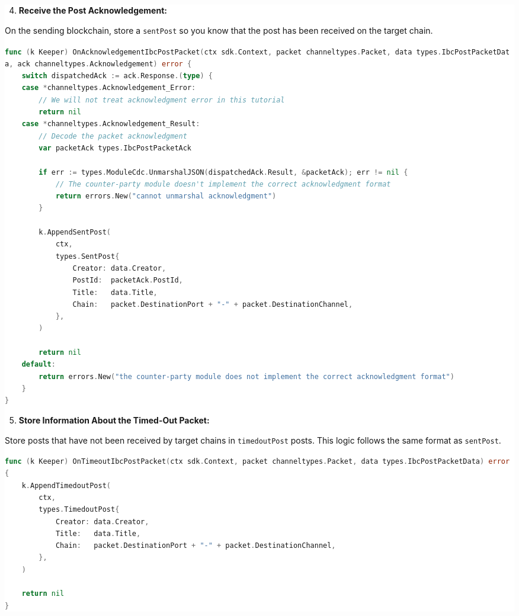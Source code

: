 4. **Receive the Post Acknowledgement:**

On the sending blockchain, store a `sentPost` so you know that the post has been
received on the target chain.

```go title="x/blog/keeper/ibc_post.go"
func (k Keeper) OnAcknowledgementIbcPostPacket(ctx sdk.Context, packet channeltypes.Packet, data types.IbcPostPacketData, ack channeltypes.Acknowledgement) error {
	switch dispatchedAck := ack.Response.(type) {
	case *channeltypes.Acknowledgement_Error:
		// We will not treat acknowledgment error in this tutorial
		return nil
	case *channeltypes.Acknowledgement_Result:
		// Decode the packet acknowledgment
		var packetAck types.IbcPostPacketAck

		if err := types.ModuleCdc.UnmarshalJSON(dispatchedAck.Result, &packetAck); err != nil {
			// The counter-party module doesn't implement the correct acknowledgment format
			return errors.New("cannot unmarshal acknowledgment")
		}

		k.AppendSentPost(
			ctx,
			types.SentPost{
				Creator: data.Creator,
				PostId:  packetAck.PostId,
				Title:   data.Title,
				Chain:   packet.DestinationPort + "-" + packet.DestinationChannel,
			},
		)

		return nil
	default:
		return errors.New("the counter-party module does not implement the correct acknowledgment format")
	}
}
```

5. **Store Information About the Timed-Out Packet:**

Store posts that have not been received by target chains in `timedoutPost`
posts. This logic follows the same format as `sentPost`.

```go title="x/blog/keeper/ibc_post.go"
func (k Keeper) OnTimeoutIbcPostPacket(ctx sdk.Context, packet channeltypes.Packet, data types.IbcPostPacketData) error {
	k.AppendTimedoutPost(
		ctx,
		types.TimedoutPost{
			Creator: data.Creator,
			Title:   data.Title,
			Chain:   packet.DestinationPort + "-" + packet.DestinationChannel,
		},
	)

	return nil
}

```
